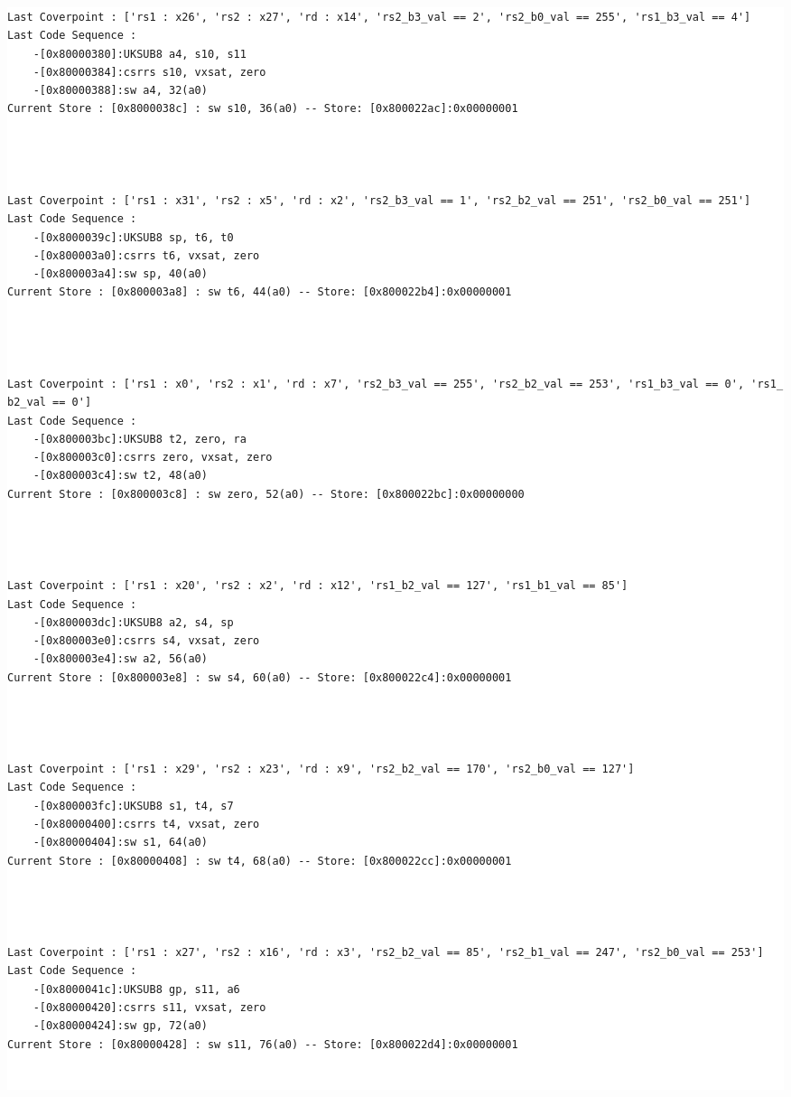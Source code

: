 ```
Last Coverpoint : ['rs1 : x26', 'rs2 : x27', 'rd : x14', 'rs2_b3_val == 2', 'rs2_b0_val == 255', 'rs1_b3_val == 4']
Last Code Sequence : 
	-[0x80000380]:UKSUB8 a4, s10, s11
	-[0x80000384]:csrrs s10, vxsat, zero
	-[0x80000388]:sw a4, 32(a0)
Current Store : [0x8000038c] : sw s10, 36(a0) -- Store: [0x800022ac]:0x00000001




Last Coverpoint : ['rs1 : x31', 'rs2 : x5', 'rd : x2', 'rs2_b3_val == 1', 'rs2_b2_val == 251', 'rs2_b0_val == 251']
Last Code Sequence : 
	-[0x8000039c]:UKSUB8 sp, t6, t0
	-[0x800003a0]:csrrs t6, vxsat, zero
	-[0x800003a4]:sw sp, 40(a0)
Current Store : [0x800003a8] : sw t6, 44(a0) -- Store: [0x800022b4]:0x00000001




Last Coverpoint : ['rs1 : x0', 'rs2 : x1', 'rd : x7', 'rs2_b3_val == 255', 'rs2_b2_val == 253', 'rs1_b3_val == 0', 'rs1_b2_val == 0']
Last Code Sequence : 
	-[0x800003bc]:UKSUB8 t2, zero, ra
	-[0x800003c0]:csrrs zero, vxsat, zero
	-[0x800003c4]:sw t2, 48(a0)
Current Store : [0x800003c8] : sw zero, 52(a0) -- Store: [0x800022bc]:0x00000000




Last Coverpoint : ['rs1 : x20', 'rs2 : x2', 'rd : x12', 'rs1_b2_val == 127', 'rs1_b1_val == 85']
Last Code Sequence : 
	-[0x800003dc]:UKSUB8 a2, s4, sp
	-[0x800003e0]:csrrs s4, vxsat, zero
	-[0x800003e4]:sw a2, 56(a0)
Current Store : [0x800003e8] : sw s4, 60(a0) -- Store: [0x800022c4]:0x00000001




Last Coverpoint : ['rs1 : x29', 'rs2 : x23', 'rd : x9', 'rs2_b2_val == 170', 'rs2_b0_val == 127']
Last Code Sequence : 
	-[0x800003fc]:UKSUB8 s1, t4, s7
	-[0x80000400]:csrrs t4, vxsat, zero
	-[0x80000404]:sw s1, 64(a0)
Current Store : [0x80000408] : sw t4, 68(a0) -- Store: [0x800022cc]:0x00000001




Last Coverpoint : ['rs1 : x27', 'rs2 : x16', 'rd : x3', 'rs2_b2_val == 85', 'rs2_b1_val == 247', 'rs2_b0_val == 253']
Last Code Sequence : 
	-[0x8000041c]:UKSUB8 gp, s11, a6
	-[0x80000420]:csrrs s11, vxsat, zero
	-[0x80000424]:sw gp, 72(a0)
Current Store : [0x80000428] : sw s11, 76(a0) -- Store: [0x800022d4]:0x00000001



```